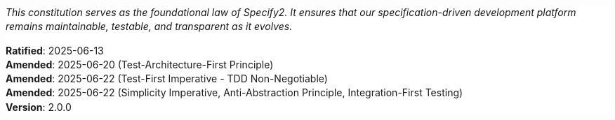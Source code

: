 
*This constitution serves as the foundational law of Specify2. It ensures that our specification-driven development platform remains maintainable, testable, and transparent as it evolves.*

**Ratified**: 2025-06-13  
**Amended**: 2025-06-20 (Test-Architecture-First Principle)  
**Amended**: 2025-06-22 (Test-First Imperative - TDD Non-Negotiable)  
**Amended**: 2025-06-22 (Simplicity Imperative, Anti-Abstraction Principle, Integration-First Testing)  
**Version**: 2.0.0
